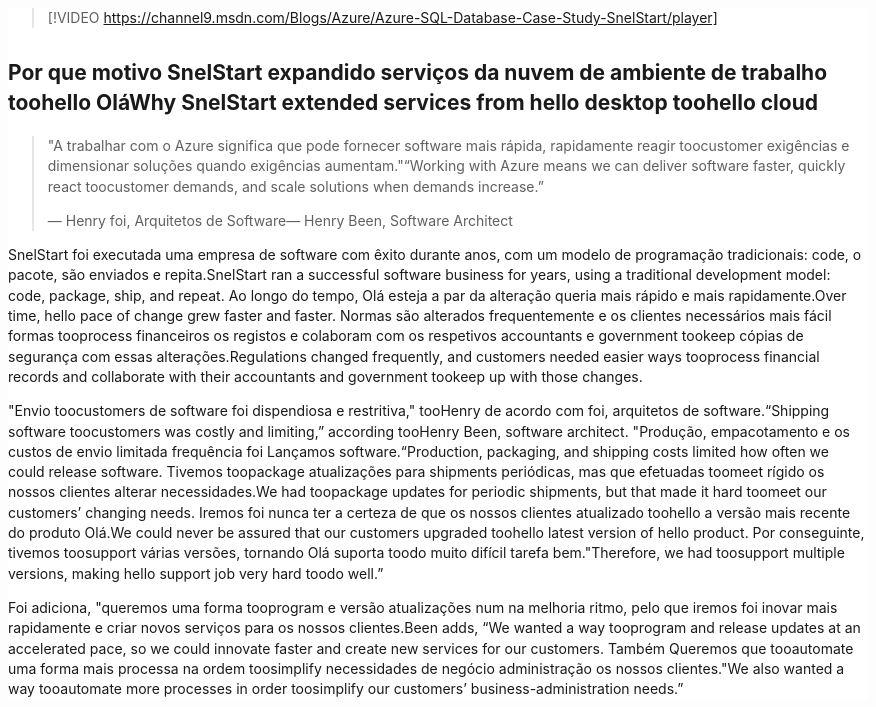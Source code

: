 > [!VIDEO https://channel9.msdn.com/Blogs/Azure/Azure-SQL-Database-Case-Study-SnelStart/player]
> 
> 

## <a name="why-snelstart-extended-services-from-hello-desktop-toohello-cloud"></a><span data-ttu-id="b1b33-109">Por que motivo SnelStart expandido serviços da nuvem de ambiente de trabalho toohello Olá</span><span class="sxs-lookup"><span data-stu-id="b1b33-109">Why SnelStart extended services from hello desktop toohello cloud</span></span>
> <span data-ttu-id="b1b33-110">"A trabalhar com o Azure significa que pode fornecer software mais rápida, rapidamente reagir toocustomer exigências e dimensionar soluções quando exigências aumentam."</span><span class="sxs-lookup"><span data-stu-id="b1b33-110">“Working with Azure means we can deliver software faster, quickly react toocustomer demands, and scale solutions when demands increase.”</span></span>
> 
> <span data-ttu-id="b1b33-111">— Henry foi, Arquitetos de Software</span><span class="sxs-lookup"><span data-stu-id="b1b33-111">— Henry Been, Software Architect</span></span>
> 
> 

<span data-ttu-id="b1b33-112">SnelStart foi executada uma empresa de software com êxito durante anos, com um modelo de programação tradicionais: code, o pacote, são enviados e repita.</span><span class="sxs-lookup"><span data-stu-id="b1b33-112">SnelStart ran a successful software business for years, using a traditional development model: code, package, ship, and repeat.</span></span> <span data-ttu-id="b1b33-113">Ao longo do tempo, Olá esteja a par da alteração queria mais rápido e mais rapidamente.</span><span class="sxs-lookup"><span data-stu-id="b1b33-113">Over time, hello pace of change grew faster and faster.</span></span> <span data-ttu-id="b1b33-114">Normas são alterados frequentemente e os clientes necessários mais fácil formas tooprocess financeiros os registos e colaboram com os respetivos accountants e government tookeep cópias de segurança com essas alterações.</span><span class="sxs-lookup"><span data-stu-id="b1b33-114">Regulations changed frequently, and customers needed easier ways tooprocess financial records and collaborate with their accountants and government tookeep up with those changes.</span></span>

<span data-ttu-id="b1b33-115">"Envio toocustomers de software foi dispendiosa e restritiva," tooHenry de acordo com foi, arquitetos de software.</span><span class="sxs-lookup"><span data-stu-id="b1b33-115">“Shipping software toocustomers was costly and limiting,” according tooHenry Been, software architect.</span></span> <span data-ttu-id="b1b33-116">"Produção, empacotamento e os custos de envio limitada frequência foi Lançamos software.</span><span class="sxs-lookup"><span data-stu-id="b1b33-116">“Production, packaging, and shipping costs limited how often we could release software.</span></span> <span data-ttu-id="b1b33-117">Tivemos toopackage atualizações para shipments periódicas, mas que efetuadas toomeet rígido os nossos clientes alterar necessidades.</span><span class="sxs-lookup"><span data-stu-id="b1b33-117">We had toopackage updates for periodic shipments, but that made it hard toomeet our customers’ changing needs.</span></span> <span data-ttu-id="b1b33-118">Iremos foi nunca ter a certeza de que os nossos clientes atualizado toohello a versão mais recente do produto Olá.</span><span class="sxs-lookup"><span data-stu-id="b1b33-118">We could never be assured that our customers upgraded toohello latest version of hello product.</span></span> <span data-ttu-id="b1b33-119">Por conseguinte, tivemos toosupport várias versões, tornando Olá suporta toodo muito difícil tarefa bem."</span><span class="sxs-lookup"><span data-stu-id="b1b33-119">Therefore, we had toosupport multiple versions, making hello support job very hard toodo well.”</span></span>

<span data-ttu-id="b1b33-120">Foi adiciona, "queremos uma forma tooprogram e versão atualizações num na melhoria ritmo, pelo que iremos foi inovar mais rapidamente e criar novos serviços para os nossos clientes.</span><span class="sxs-lookup"><span data-stu-id="b1b33-120">Been adds, “We wanted a way tooprogram and release updates at an accelerated pace, so we could innovate faster and create new services for our customers.</span></span> <span data-ttu-id="b1b33-121">Também Queremos que tooautomate uma forma mais processa na ordem toosimplify necessidades de negócio administração os nossos clientes."</span><span class="sxs-lookup"><span data-stu-id="b1b33-121">We also wanted a way tooautomate more processes in order toosimplify our customers’ business-administration needs.”</span></span>
